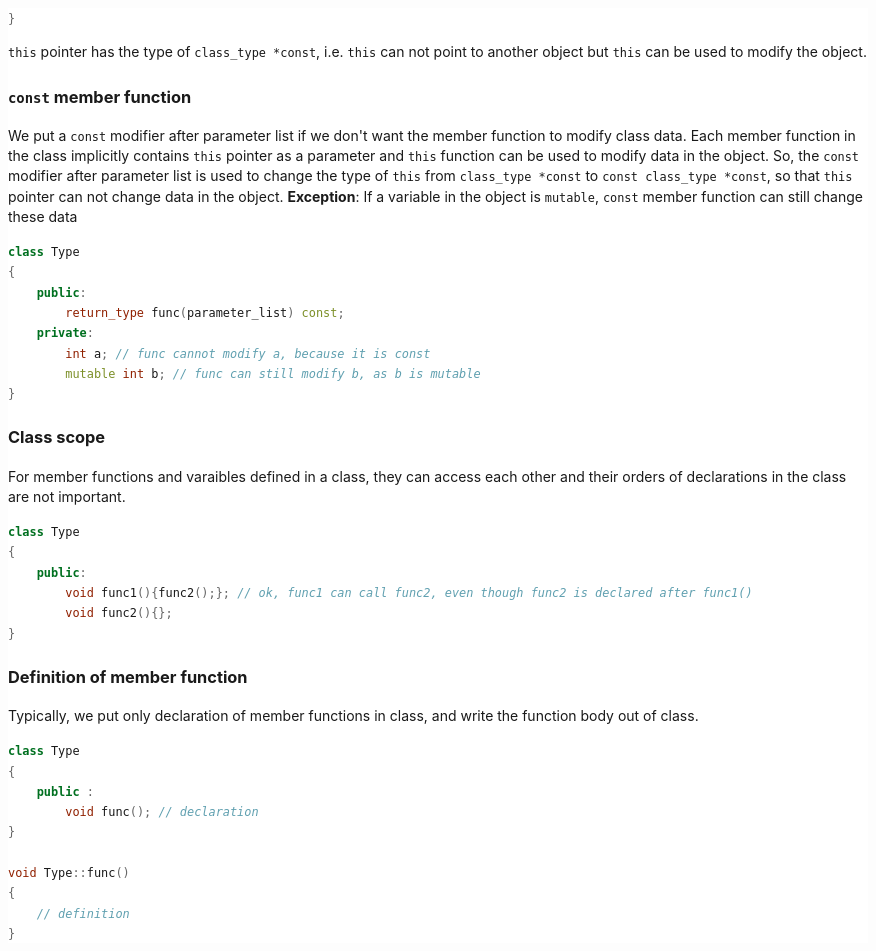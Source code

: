 ```c++
}
```
```this``` pointer has the type of ```class_type *const```, i.e. ```this``` can not point to another object but ```this``` can be used to modify the object.

### ```const``` member function
We put a ```const``` modifier after parameter list if we don't want the member function to modify class data. Each member function in the class implicitly contains ```this``` pointer as a parameter and ```this``` function can be used to modify data in the object. So, the ```const``` modifier after parameter list is used to change the type of ```this``` from ```class_type *const``` to ```const class_type *const```, so that ```this``` pointer can not change data in the object.
**Exception**: If a variable in the object is ```mutable```, ```const``` member function can still change these data
```c++
class Type
{
    public:
        return_type func(parameter_list) const;
    private:
        int a; // func cannot modify a, because it is const
        mutable int b; // func can still modify b, as b is mutable
}
```

### Class scope
For member functions and varaibles defined in a class, they can access each other and their orders of declarations in the class are not important. 
```c++
class Type
{
    public:
        void func1(){func2();}; // ok, func1 can call func2, even though func2 is declared after func1()
        void func2(){};
}
```

### Definition of member function
Typically, we put only declaration of member functions in class, and write the function body out of class.
```c++
class Type
{
    public :
        void func(); // declaration
}

void Type::func()
{
    // definition
}
```
